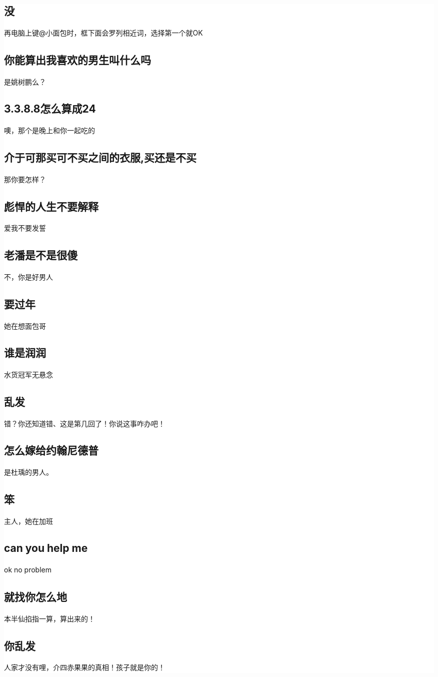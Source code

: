 ## 没
再电脑上键@小面包时，框下面会罗列相近词，选择第一个就OK

## 你能算出我喜欢的男生叫什么吗
是姚树鹏么？

## 3.3.8.8怎么算成24
噢，那个是晚上和你一起吃的

## 介于可那买可不买之间的衣服,买还是不买
那你要怎样？

## 彪悍的人生不要解释
爱我不要发誓

## 老潘是不是很傻
不，你是好男人

## 要过年
她在想面包哥

## 谁是润润
水货冠军无悬念

## 乱发
错？你还知道错、这是第几回了！你说这事咋办吧！

## 怎么嫁给约翰尼德普
是杜瑀的男人。

## 笨
主人，她在加班

## can  you  help  me
ok no problem

## 就找你怎么地
本半仙掐指一算，算出来的！

## 你乱发
人家才没有哩，介四赤果果的真相！孩子就是你的！
